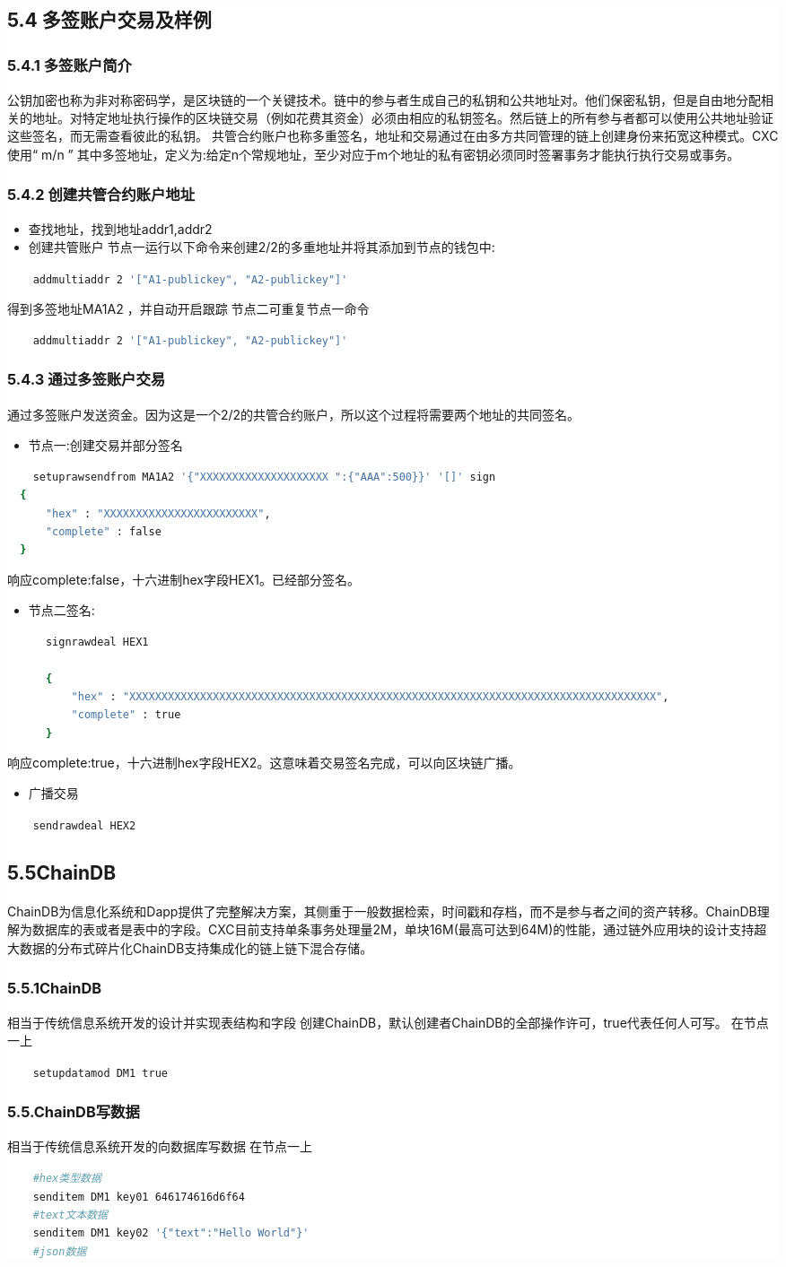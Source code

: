 ## 5.4 多签账户交易及样例

### 5.4.1 多签账户简介

公钥加密也称为非对称密码学，是区块链的一个关键技术。链中的参与者生成自己的私钥和公共地址对。他们保密私钥，但是自由地分配相关的地址。对特定地址执行操作的区块链交易（例如花费其资金）必须由相应的私钥签名。然后链上的所有参与者都可以使用公共地址验证这些签名，而无需查看彼此的私钥。 共管合约账户也称多重签名，地址和交易通过在由多方共同管理的链上创建身份来拓宽这种模式。CXC使用“ m/n ” 其中多签地址，定义为:给定n个常规地址，至少对应于m个地址的私有密钥必须同时签署事务才能执行执行交易或事务。

### 5.4.2 创建共管合约账户地址

* 查找地址，找到地址addr1,addr2
* 创建共管账户 节点一运行以下命令来创建2/2的多重地址并将其添加到节点的钱包中:
```bash
	addmultiaddr 2 '["A1-publickey", "A2-publickey"]'
```
得到多签地址MA1A2 ，并自动开启跟踪 节点二可重复节点一命令
```bash
	addmultiaddr 2 '["A1-publickey", "A2-publickey"]'
```
### 5.4.3 通过多签账户交易

通过多签账户发送资金。因为这是一个2/2的共管合约账户，所以这个过程将需要两个地址的共同签名。
* 节点一:创建交易并部分签名
```bash
	setuprawsendfrom MA1A2 '{"XXXXXXXXXXXXXXXXXXXX ":{"AAA":500}}' '[]' sign
  {
      "hex" : "XXXXXXXXXXXXXXXXXXXXXXXX",
      "complete" : false
  }
```
响应complete:false，十六进制hex字段HEX1。已经部分签名。
* 节点二签名:
```bash
	  signrawdeal HEX1
  
	  {
		  "hex" : "XXXXXXXXXXXXXXXXXXXXXXXXXXXXXXXXXXXXXXXXXXXXXXXXXXXXXXXXXXXXXXXXXXXXXXXXXXXXXXXXXX",
		  "complete" : true
	  }
```
响应complete:true，十六进制hex字段HEX2。这意味着交易签名完成，可以向区块链广播。
* 广播交易
```bash
	sendrawdeal HEX2
```
## 5.5ChainDB

ChainDB为信息化系统和Dapp提供了完整解决方案，其侧重于一般数据检索，时间戳和存档，而不是参与者之间的资产转移。ChainDB理解为数据库的表或者是表中的字段。CXC目前支持单条事务处理量2M，单块16M(最高可达到64M)的性能，通过链外应用块的设计支持超大数据的分布式碎片化ChainDB支持集成化的链上链下混合存储。
### 5.5.1ChainDB
相当于传统信息系统开发的设计并实现表结构和字段 创建ChainDB，默认创建者ChainDB的全部操作许可，true代表任何人可写。 在节点一上
```bash
	setupdatamod DM1 true
```
### 5.5.ChainDB写数据
相当于传统信息系统开发的向数据库写数据 在节点一上
```bash
	#hex类型数据
	senditem DM1 key01 646174616d6f64
	#text文本数据
	senditem DM1 key02 '{"text":"Hello World"}'
	#json数据
```